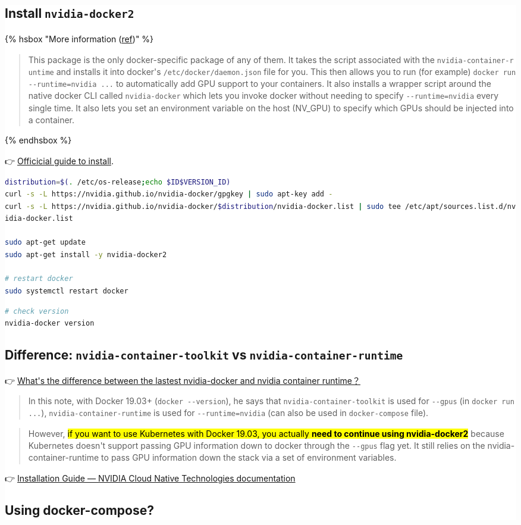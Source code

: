 ## Install `nvidia-docker2`

{% hsbox "More information ([ref](https://github.com/NVIDIA/nvidia-docker/issues/1268))" %}

> This package is the only docker-specific package of any of them. It takes the script associated with the `nvidia-container-runtime` and installs it into docker's `/etc/docker/daemon.json` file for you. This then allows you to run (for example) `docker run --runtime=nvidia ...` to automatically add GPU support to your containers. It also installs a wrapper script around the native docker CLI called `nvidia-docker` which lets you invoke docker without needing to specify `--runtime=nvidia` every single time. It also lets you set an environment variable on the host (NV_GPU) to specify which GPUs should be injected into a container.

{% endhsbox %}


👉 [Officicial guide to install](https://docs.nvidia.com/datacenter/cloud-native/container-toolkit/install-guide.html#docker).

``` bash
distribution=$(. /etc/os-release;echo $ID$VERSION_ID)
curl -s -L https://nvidia.github.io/nvidia-docker/gpgkey | sudo apt-key add -
curl -s -L https://nvidia.github.io/nvidia-docker/$distribution/nvidia-docker.list | sudo tee /etc/apt/sources.list.d/nvidia-docker.list

sudo apt-get update
sudo apt-get install -y nvidia-docker2

# restart docker
sudo systemctl restart docker
```

``` bash
# check version
nvidia-docker version
```

## Difference: `nvidia-container-toolkit` vs `nvidia-container-runtime`

👉 [What's the difference between the lastest nvidia-docker and nvidia container runtime？](https://github.com/NVIDIA/nvidia-docker/issues/1268)

> In this note, with Docker 19.03+ (`docker --version`), he says that `nvidia-container-toolkit` is used for `--gpus` (in `docker run ...`), `nvidia-container-runtime` is used for `--runtime=nvidia` (can also be used in `docker-compose` file).

> However, <mark markdown="span">if you want to use Kubernetes with Docker 19.03, you actually **need to continue using nvidia-docker2**</mark> because Kubernetes doesn't support passing GPU information down to docker through the `--gpus` flag yet. It still relies on the nvidia-container-runtime to pass GPU information down the stack via a set of environment variables.

👉 [Installation Guide — NVIDIA Cloud Native Technologies documentation](https://docs.nvidia.com/datacenter/cloud-native/container-toolkit/install-guide.html#docker)

## Using docker-compose?
